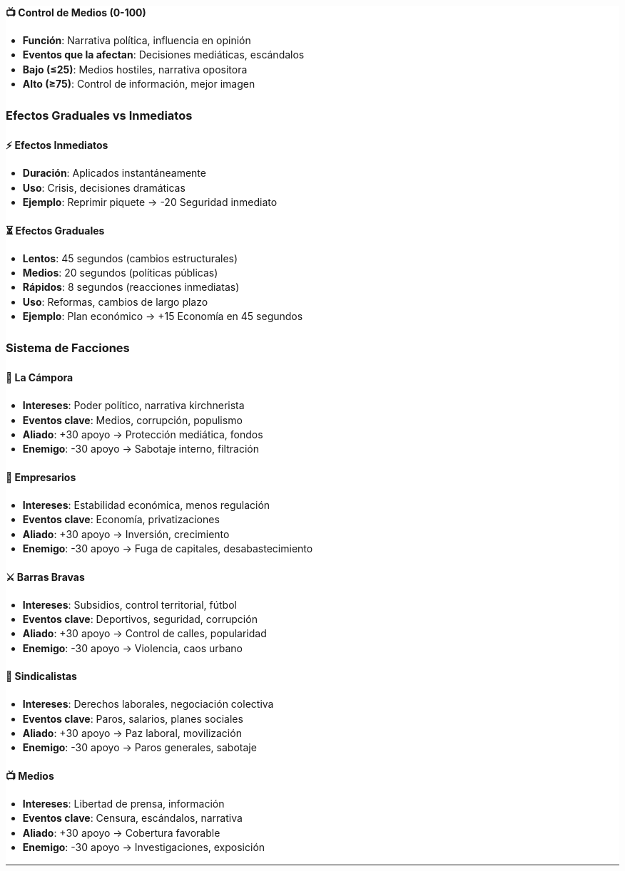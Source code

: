 #### **📺 Control de Medios (0-100)**
- **Función**: Narrativa política, influencia en opinión
- **Eventos que la afectan**: Decisiones mediáticas, escándalos
- **Bajo (≤25)**: Medios hostiles, narrativa opositora
- **Alto (≥75)**: Control de información, mejor imagen

### Efectos Graduales vs Inmediatos

#### **⚡ Efectos Inmediatos**
- **Duración**: Aplicados instantáneamente
- **Uso**: Crisis, decisiones dramáticas
- **Ejemplo**: Reprimir piquete → -20 Seguridad inmediato

#### **⏳ Efectos Graduales**
- **Lentos**: 45 segundos (cambios estructurales)
- **Medios**: 20 segundos (políticas públicas)
- **Rápidos**: 8 segundos (reacciones inmediatas)
- **Uso**: Reformas, cambios de largo plazo
- **Ejemplo**: Plan económico → +15 Economía en 45 segundos

### Sistema de Facciones

#### **👥 La Cámpora**
- **Intereses**: Poder político, narrativa kirchnerista
- **Eventos clave**: Medios, corrupción, populismo
- **Aliado**: +30 apoyo → Protección mediática, fondos
- **Enemigo**: -30 apoyo → Sabotaje interno, filtración

#### **💼 Empresarios**
- **Intereses**: Estabilidad económica, menos regulación
- **Eventos clave**: Economía, privatizaciones
- **Aliado**: +30 apoyo → Inversión, crecimiento
- **Enemigo**: -30 apoyo → Fuga de capitales, desabastecimiento

#### **⚔️ Barras Bravas**
- **Intereses**: Subsidios, control territorial, fútbol
- **Eventos clave**: Deportivos, seguridad, corrupción
- **Aliado**: +30 apoyo → Control de calles, popularidad
- **Enemigo**: -30 apoyo → Violencia, caos urbano

#### **🔧 Sindicalistas**
- **Intereses**: Derechos laborales, negociación colectiva
- **Eventos clave**: Paros, salarios, planes sociales
- **Aliado**: +30 apoyo → Paz laboral, movilización
- **Enemigo**: -30 apoyo → Paros generales, sabotaje

#### **📺 Medios**
- **Intereses**: Libertad de prensa, información
- **Eventos clave**: Censura, escándalos, narrativa
- **Aliado**: +30 apoyo → Cobertura favorable
- **Enemigo**: -30 apoyo → Investigaciones, exposición

---
